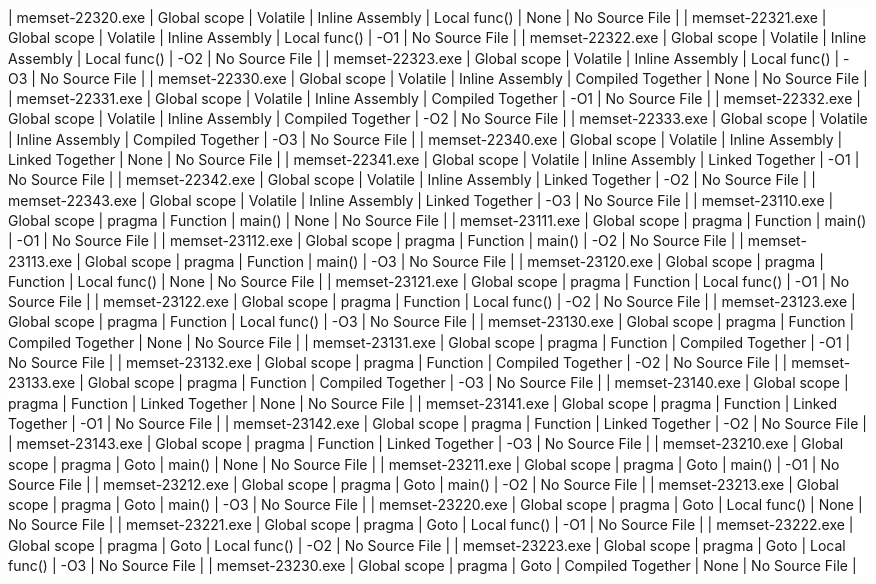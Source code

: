 | memset-22320.exe | Global scope | Volatile | Inline Assembly | Local func() | None | No Source File |
| memset-22321.exe | Global scope | Volatile | Inline Assembly | Local func() | -O1 | No Source File |
| memset-22322.exe | Global scope | Volatile | Inline Assembly | Local func() | -O2 | No Source File |
| memset-22323.exe | Global scope | Volatile | Inline Assembly | Local func() | -O3 | No Source File |
| memset-22330.exe | Global scope | Volatile | Inline Assembly | Compiled Together | None | No Source File |
| memset-22331.exe | Global scope | Volatile | Inline Assembly | Compiled Together | -O1 | No Source File |
| memset-22332.exe | Global scope | Volatile | Inline Assembly | Compiled Together | -O2 | No Source File |
| memset-22333.exe | Global scope | Volatile | Inline Assembly | Compiled Together | -O3 | No Source File |
| memset-22340.exe | Global scope | Volatile | Inline Assembly | Linked Together | None | No Source File |
| memset-22341.exe | Global scope | Volatile | Inline Assembly | Linked Together | -O1 | No Source File |
| memset-22342.exe | Global scope | Volatile | Inline Assembly | Linked Together | -O2 | No Source File |
| memset-22343.exe | Global scope | Volatile | Inline Assembly | Linked Together | -O3 | No Source File |
| memset-23110.exe | Global scope | pragma | Function | main() | None | No Source File |
| memset-23111.exe | Global scope | pragma | Function | main() | -O1 | No Source File |
| memset-23112.exe | Global scope | pragma | Function | main() | -O2 | No Source File |
| memset-23113.exe | Global scope | pragma | Function | main() | -O3 | No Source File |
| memset-23120.exe | Global scope | pragma | Function | Local func() | None | No Source File |
| memset-23121.exe | Global scope | pragma | Function | Local func() | -O1 | No Source File |
| memset-23122.exe | Global scope | pragma | Function | Local func() | -O2 | No Source File |
| memset-23123.exe | Global scope | pragma | Function | Local func() | -O3 | No Source File |
| memset-23130.exe | Global scope | pragma | Function | Compiled Together | None | No Source File |
| memset-23131.exe | Global scope | pragma | Function | Compiled Together | -O1 | No Source File |
| memset-23132.exe | Global scope | pragma | Function | Compiled Together | -O2 | No Source File |
| memset-23133.exe | Global scope | pragma | Function | Compiled Together | -O3 | No Source File |
| memset-23140.exe | Global scope | pragma | Function | Linked Together | None | No Source File |
| memset-23141.exe | Global scope | pragma | Function | Linked Together | -O1 | No Source File |
| memset-23142.exe | Global scope | pragma | Function | Linked Together | -O2 | No Source File |
| memset-23143.exe | Global scope | pragma | Function | Linked Together | -O3 | No Source File |
| memset-23210.exe | Global scope | pragma | Goto | main() | None | No Source File |
| memset-23211.exe | Global scope | pragma | Goto | main() | -O1 | No Source File |
| memset-23212.exe | Global scope | pragma | Goto | main() | -O2 | No Source File |
| memset-23213.exe | Global scope | pragma | Goto | main() | -O3 | No Source File |
| memset-23220.exe | Global scope | pragma | Goto | Local func() | None | No Source File |
| memset-23221.exe | Global scope | pragma | Goto | Local func() | -O1 | No Source File |
| memset-23222.exe | Global scope | pragma | Goto | Local func() | -O2 | No Source File |
| memset-23223.exe | Global scope | pragma | Goto | Local func() | -O3 | No Source File |
| memset-23230.exe | Global scope | pragma | Goto | Compiled Together | None | No Source File |